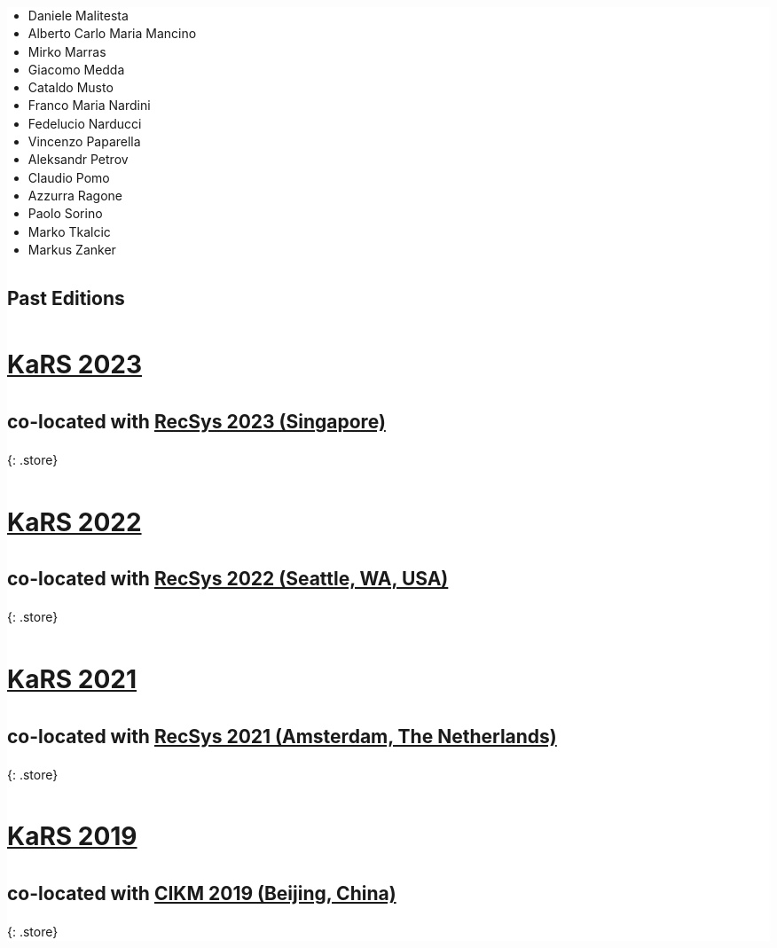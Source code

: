 - Daniele Malitesta
- Alberto Carlo Maria Mancino
- Mirko Marras
- Giacomo Medda
- Cataldo Musto
- Franco Maria Nardini
- Fedelucio Narducci
- Vincenzo Paparella
- Aleksandr Petrov
- Claudio Pomo
- Azzurra Ragone
- Paolo Sorino
- Marko Tkalcic
- Markus Zanker

## Past Editions

<div class="team-summary team-summary-large">
          <div class="team-meta">
              <h1 class="team-name"><a target="_blank" href="https://kars-workshop.github.io/2023/">KaRS 2023</a></h1>              
              <h2>co-located with <a target="_blank" href="https://recsys.acm.org/recsys23/">RecSys 2023 (Singapore)</a> </h2>     
          </div>
      </div>{: .store}

<div class="team-summary team-summary-large">
          <div class="team-meta">
              <h1 class="team-name"><a target="_blank" href="https://kars-workshop.github.io/2022">KaRS 2022</a></h1>              
              <h2>co-located with <a target="_blank" href="https://recsys.acm.org/recsys22/">RecSys 2022 (Seattle, WA, USA)</a> </h2>     
          </div>
      </div>{: .store}

<div class="team-summary team-summary-large">
          <div class="team-meta">
              <h1 class="team-name"><a target="_blank" href="https://kars-workshop.github.io/2021">KaRS 2021</a></h1>              
              <h2>co-located with <a target="_blank" href="https://recsys.acm.org/recsys21/">RecSys 2021 (Amsterdam, The Netherlands)</a> </h2>     
          </div>
      </div>{: .store}

<div class="team-summary team-summary-large">
          <div class="team-meta">
              <h1 class="team-name"><a target="_blank" href="http://sisinflab.poliba.it/kars/2019/">KaRS 2019</a></h1>              
              <h2>co-located with <a target="_blank" href="http://www.cikm2019.net/">CIKM 2019 (Beijing, China)</a> </h2>     
          </div>
      </div>{: .store}
